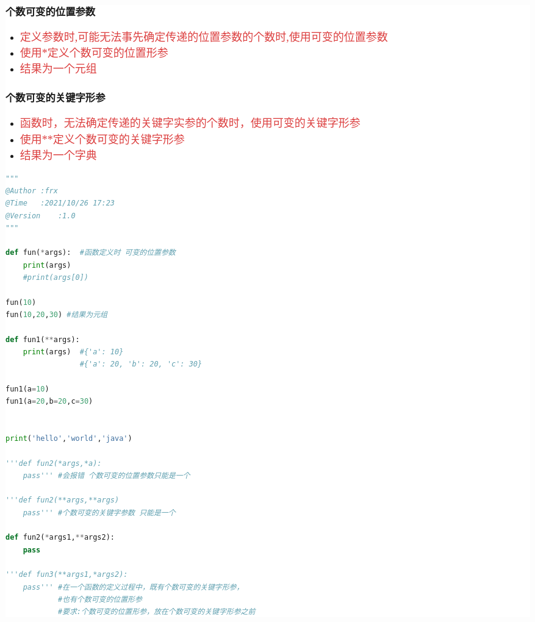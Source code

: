 ### 个数可变的位置参数

+ <font color=#DC4040 size=4 face="黑体">定义参数时,可能无法事先确定传递的位置参数的个数时,使用可变的位置参数</font>
+ <font color=#DC4040 size=4 face="黑体">使用*定义个数可变的位置形参</font>
+ <font color=#DC4040 size=4 face="黑体">结果为一个元组</font>

### 个数可变的关键字形参

+ <font color=#DC4040 size=4 face="黑体">函数时，无法确定传递的关键字实参的个数时，使用可变的关键字形参</font>
+ <font color=#DC4040 size=4 face="黑体">使用**定义个数可变的关键字形参</font>
+ <font color=#DC4040 size=4 face="黑体">结果为一个字典</font>

```python
"""
@Author :frx
@Time   :2021/10/26 17:23
@Version    :1.0
"""

def fun(*args):  #函数定义时 可变的位置参数
    print(args)
    #print(args[0])

fun(10)
fun(10,20,30) #结果为元组

def fun1(**args):
    print(args)  #{'a': 10}
                 #{'a': 20, 'b': 20, 'c': 30}

fun1(a=10)
fun1(a=20,b=20,c=30)


print('hello','world','java')

'''def fun2(*args,*a):   
    pass''' #会报错 个数可变的位置参数只能是一个

'''def fun2(**args,**args)
    pass''' #个数可变的关键字参数 只能是一个

def fun2(*args1,**args2):
    pass

'''def fun3(**args1,*args2):
    pass''' #在一个函数的定义过程中，既有个数可变的关键字形参，
            #也有个数可变的位置形参
            #要求:个数可变的位置形参，放在个数可变的关键字形参之前


```

